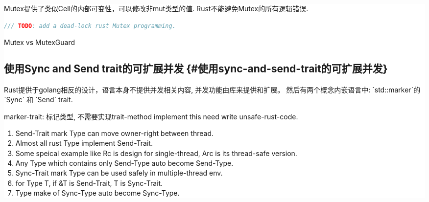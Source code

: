 Mutex提供了类似Cell<T>的内部可变性，可以修改非mut类型的值.
Rust不能避免Mutex的所有逻辑错误.

```rust
/// TODO: add a dead-lock rust Mutex programming.
```

Mutex<T> vs MutexGuard<T>


## 使用Sync and Send trait的可扩展并发 {#使用sync-and-send-trait的可扩展并发}

Rust提供于golang相反的设计，语言本身不提供并发相关内容, 并发功能由库来提供和扩展。
然后有两个概念内嵌语言中: \`std::marker\`的 \`Sync\` 和 \`Send\` trait.

marker-trait: 标记类型, 不需要实现trait-method
implement this need write unsafe-rust-code.

1.  Send-Trait mark Type can move owner-right between thread.
2.  Almost all rust Type implement Send-Trait.
3.  Some speical example like Rc<T> is design for single-thread, Arc<T> is its thread-safe version.
4.  Any Type which contains only Send-Type auto become Send-Type.
5.  Sync-Trait mark Type can be used safely in multiple-thread env.
6.  for Type T, if &T is Send-Trait, T is Sync-Trait.
7.  Type make of Sync-Type auto become Sync-Type.
